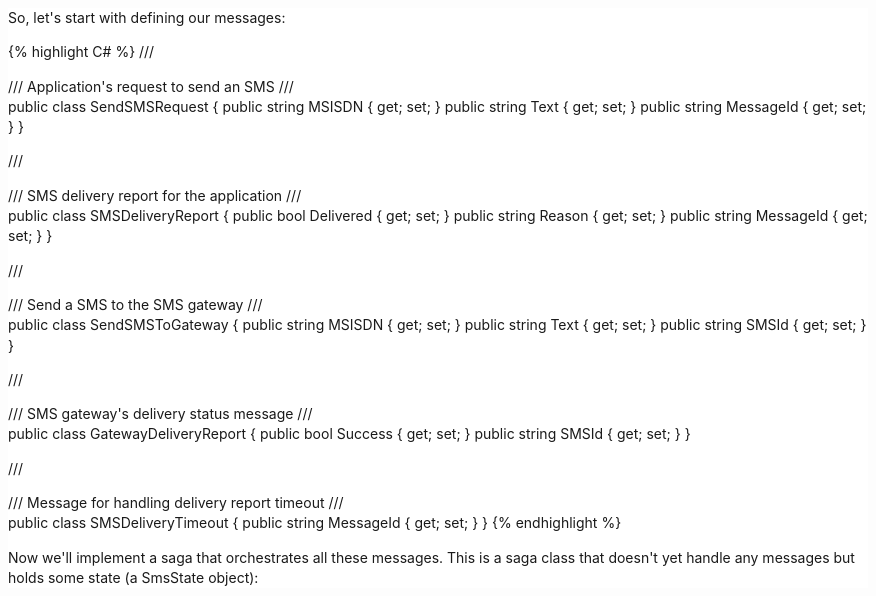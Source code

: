 So, let's start with defining our messages:

{% highlight C# %}
/// <summary>
/// Application's request to send an SMS
/// </summary>
public class SendSMSRequest
{
    public string MSISDN { get; set; }
    public string Text { get; set; }
    public string MessageId { get; set; }
}

/// <summary>
/// SMS delivery report for the application
/// </summary>
public class SMSDeliveryReport
{
    public bool Delivered { get; set; }
    public string Reason { get; set; }
    public string MessageId { get; set; }
}

/// <summary>
/// Send a SMS to the SMS gateway
/// </summary>
public class SendSMSToGateway
{
    public string MSISDN { get; set; }
    public string Text { get; set; }
    public string SMSId { get; set; }
}

/// <summary>
/// SMS gateway's delivery status message
/// </summary>
public class GatewayDeliveryReport
{
    public bool Success { get; set; }
    public string SMSId { get; set; }
}

/// <summary>
/// Message for handling delivery report timeout
/// </summary>
public class SMSDeliveryTimeout
{
    public string MessageId { get; set; }
}
{% endhighlight %}


Now we'll implement a saga that orchestrates all these messages. This is a saga class that doesn't yet handle any messages but holds some state (a SmsState object):
